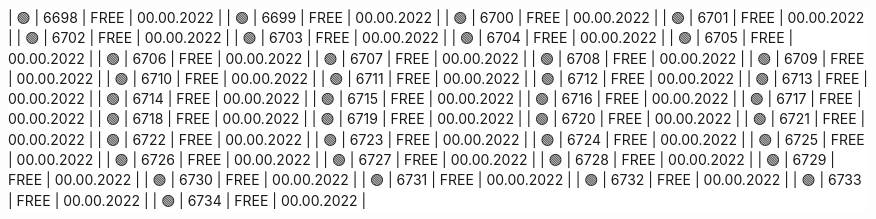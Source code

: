 | :green_circle: | 6698 | FREE | 00.00.2022 |
| :green_circle: | 6699 | FREE | 00.00.2022 |
| :green_circle: | 6700 | FREE | 00.00.2022 |
| :green_circle: | 6701 | FREE | 00.00.2022 |
| :green_circle: | 6702 | FREE | 00.00.2022 |
| :green_circle: | 6703 | FREE | 00.00.2022 |
| :green_circle: | 6704 | FREE | 00.00.2022 |
| :green_circle: | 6705 | FREE | 00.00.2022 |
| :green_circle: | 6706 | FREE | 00.00.2022 |
| :green_circle: | 6707 | FREE | 00.00.2022 |
| :green_circle: | 6708 | FREE | 00.00.2022 |
| :green_circle: | 6709 | FREE | 00.00.2022 |
| :green_circle: | 6710 | FREE | 00.00.2022 |
| :green_circle: | 6711 | FREE | 00.00.2022 |
| :green_circle: | 6712 | FREE | 00.00.2022 |
| :green_circle: | 6713 | FREE | 00.00.2022 |
| :green_circle: | 6714 | FREE | 00.00.2022 |
| :green_circle: | 6715 | FREE | 00.00.2022 |
| :green_circle: | 6716 | FREE | 00.00.2022 |
| :green_circle: | 6717 | FREE | 00.00.2022 |
| :green_circle: | 6718 | FREE | 00.00.2022 |
| :green_circle: | 6719 | FREE | 00.00.2022 |
| :green_circle: | 6720 | FREE | 00.00.2022 |
| :green_circle: | 6721 | FREE | 00.00.2022 |
| :green_circle: | 6722 | FREE | 00.00.2022 |
| :green_circle: | 6723 | FREE | 00.00.2022 |
| :green_circle: | 6724 | FREE | 00.00.2022 |
| :green_circle: | 6725 | FREE | 00.00.2022 |
| :green_circle: | 6726 | FREE | 00.00.2022 |
| :green_circle: | 6727 | FREE | 00.00.2022 |
| :green_circle: | 6728 | FREE | 00.00.2022 |
| :green_circle: | 6729 | FREE | 00.00.2022 |
| :green_circle: | 6730 | FREE | 00.00.2022 |
| :green_circle: | 6731 | FREE | 00.00.2022 |
| :green_circle: | 6732 | FREE | 00.00.2022 |
| :green_circle: | 6733 | FREE | 00.00.2022 |
| :green_circle: | 6734 | FREE | 00.00.2022 |
